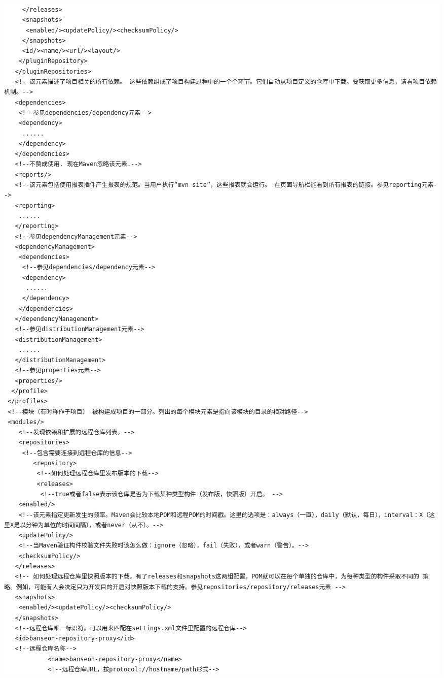 ```
     </releases>
     <snapshots>
      <enabled/><updatePolicy/><checksumPolicy/>
     </snapshots>
     <id/><name/><url/><layout/>
    </pluginRepository>
   </pluginRepositories>
   <!--该元素描述了项目相关的所有依赖。 这些依赖组成了项目构建过程中的一个个环节。它们自动从项目定义的仓库中下载。要获取更多信息，请看项目依赖机制。-->
   <dependencies>
    <!--参见dependencies/dependency元素-->
    <dependency>
     ......
    </dependency>
   </dependencies>
   <!--不赞成使用. 现在Maven忽略该元素.-->
   <reports/>
   <!--该元素包括使用报表插件产生报表的规范。当用户执行“mvn site”，这些报表就会运行。 在页面导航栏能看到所有报表的链接。参见reporting元素-->
   <reporting>
    ......
   </reporting>
   <!--参见dependencyManagement元素-->
   <dependencyManagement>
    <dependencies>
     <!--参见dependencies/dependency元素-->
     <dependency>
      ......
     </dependency>
    </dependencies>
   </dependencyManagement>
   <!--参见distributionManagement元素-->
   <distributionManagement>
    ......
   </distributionManagement>
   <!--参见properties元素-->
   <properties/>
  </profile>
 </profiles>
 <!--模块（有时称作子项目） 被构建成项目的一部分。列出的每个模块元素是指向该模块的目录的相对路径-->
 <modules/>
    <!--发现依赖和扩展的远程仓库列表。-->
    <repositories>
     <!--包含需要连接到远程仓库的信息-->
        <repository>
         <!--如何处理远程仓库里发布版本的下载-->
         <releases>
          <!--true或者false表示该仓库是否为下载某种类型构件（发布版，快照版）开启。 -->
    <enabled/>
    <!--该元素指定更新发生的频率。Maven会比较本地POM和远程POM的时间戳。这里的选项是：always（一直），daily（默认，每日），interval：X（这里X是以分钟为单位的时间间隔），或者never（从不）。-->
    <updatePolicy/>
    <!--当Maven验证构件校验文件失败时该怎么做：ignore（忽略），fail（失败），或者warn（警告）。-->
    <checksumPolicy/>
   </releases>
   <!-- 如何处理远程仓库里快照版本的下载。有了releases和snapshots这两组配置，POM就可以在每个单独的仓库中，为每种类型的构件采取不同的 策略。例如，可能有人会决定只为开发目的开启对快照版本下载的支持。参见repositories/repository/releases元素 -->
   <snapshots>
    <enabled/><updatePolicy/><checksumPolicy/>
   </snapshots>
   <!--远程仓库唯一标识符。可以用来匹配在settings.xml文件里配置的远程仓库-->
   <id>banseon-repository-proxy</id>
   <!--远程仓库名称-->
            <name>banseon-repository-proxy</name>
            <!--远程仓库URL，按protocol://hostname/path形式-->
```